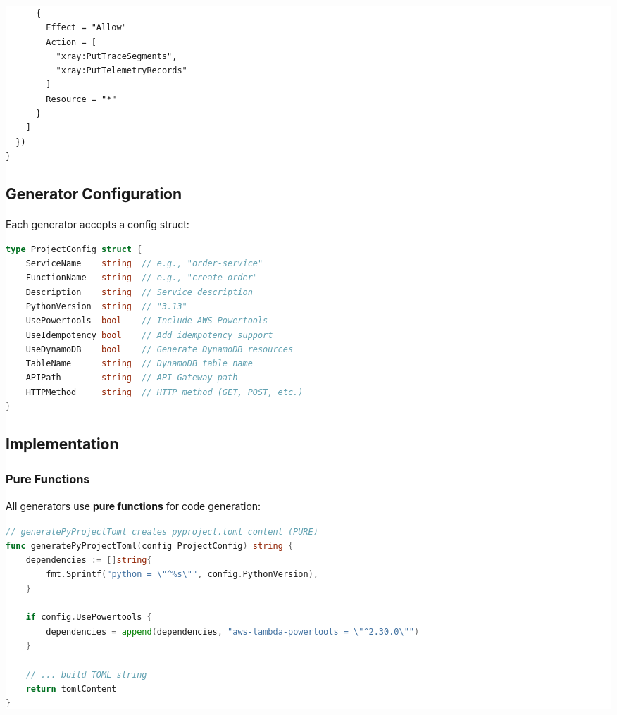 ```hcl
      {
        Effect = "Allow"
        Action = [
          "xray:PutTraceSegments",
          "xray:PutTelemetryRecords"
        ]
        Resource = "*"
      }
    ]
  })
}
```

## Generator Configuration

Each generator accepts a config struct:

```go
type ProjectConfig struct {
    ServiceName    string  // e.g., "order-service"
    FunctionName   string  // e.g., "create-order"
    Description    string  // Service description
    PythonVersion  string  // "3.13"
    UsePowertools  bool    // Include AWS Powertools
    UseIdempotency bool    // Add idempotency support
    UseDynamoDB    bool    // Generate DynamoDB resources
    TableName      string  // DynamoDB table name
    APIPath        string  // API Gateway path
    HTTPMethod     string  // HTTP method (GET, POST, etc.)
}
```

## Implementation

### Pure Functions

All generators use **pure functions** for code generation:

```go
// generatePyProjectToml creates pyproject.toml content (PURE)
func generatePyProjectToml(config ProjectConfig) string {
    dependencies := []string{
        fmt.Sprintf("python = \"^%s\"", config.PythonVersion),
    }

    if config.UsePowertools {
        dependencies = append(dependencies, "aws-lambda-powertools = \"^2.30.0\"")
    }

    // ... build TOML string
    return tomlContent
}
```
